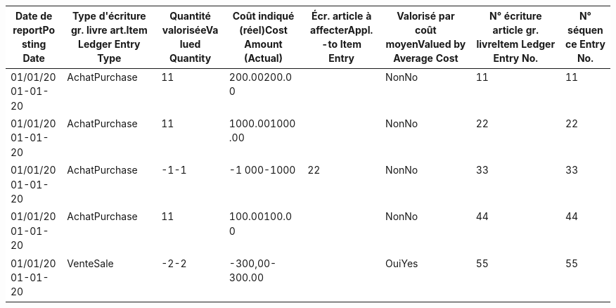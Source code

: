 |<span data-ttu-id="1bfa5-266">Date de report</span><span class="sxs-lookup"><span data-stu-id="1bfa5-266">Posting Date</span></span>|<span data-ttu-id="1bfa5-267">Type d'écriture gr. livre art.</span><span class="sxs-lookup"><span data-stu-id="1bfa5-267">Item Ledger Entry Type</span></span>|<span data-ttu-id="1bfa5-268">Quantité valorisée</span><span class="sxs-lookup"><span data-stu-id="1bfa5-268">Valued Quantity</span></span>|<span data-ttu-id="1bfa5-269">Coût indiqué (réel)</span><span class="sxs-lookup"><span data-stu-id="1bfa5-269">Cost Amount (Actual)</span></span>|<span data-ttu-id="1bfa5-270">Écr. article à affecter</span><span class="sxs-lookup"><span data-stu-id="1bfa5-270">Appl.-to Item Entry</span></span>|<span data-ttu-id="1bfa5-271">Valorisé par coût moyen</span><span class="sxs-lookup"><span data-stu-id="1bfa5-271">Valued by Average Cost</span></span>|<span data-ttu-id="1bfa5-272">N° écriture article gr. livre</span><span class="sxs-lookup"><span data-stu-id="1bfa5-272">Item Ledger Entry No.</span></span>|<span data-ttu-id="1bfa5-273">N° séquence </span><span class="sxs-lookup"><span data-stu-id="1bfa5-273">Entry No.</span></span>|  
|-------------------------------------|-----------------------------------------------|-----------------------------------------|------------------------------------------------|--------------------------------------------|-------------------------------------------------|-----------------------------------------------|----------------------------------|  
|<span data-ttu-id="1bfa5-274">01/01/20</span><span class="sxs-lookup"><span data-stu-id="1bfa5-274">01-01-20</span></span>|<span data-ttu-id="1bfa5-275">Achat</span><span class="sxs-lookup"><span data-stu-id="1bfa5-275">Purchase</span></span>|<span data-ttu-id="1bfa5-276">1</span><span class="sxs-lookup"><span data-stu-id="1bfa5-276">1</span></span>|<span data-ttu-id="1bfa5-277">200.00</span><span class="sxs-lookup"><span data-stu-id="1bfa5-277">200.00</span></span>||<span data-ttu-id="1bfa5-278">Non</span><span class="sxs-lookup"><span data-stu-id="1bfa5-278">No</span></span>|<span data-ttu-id="1bfa5-279">1</span><span class="sxs-lookup"><span data-stu-id="1bfa5-279">1</span></span>|<span data-ttu-id="1bfa5-280">1</span><span class="sxs-lookup"><span data-stu-id="1bfa5-280">1</span></span>|  
|<span data-ttu-id="1bfa5-281">01/01/20</span><span class="sxs-lookup"><span data-stu-id="1bfa5-281">01-01-20</span></span>|<span data-ttu-id="1bfa5-282">Achat</span><span class="sxs-lookup"><span data-stu-id="1bfa5-282">Purchase</span></span>|<span data-ttu-id="1bfa5-283">1</span><span class="sxs-lookup"><span data-stu-id="1bfa5-283">1</span></span>|<span data-ttu-id="1bfa5-284">1000.00</span><span class="sxs-lookup"><span data-stu-id="1bfa5-284">1000.00</span></span>||<span data-ttu-id="1bfa5-285">Non</span><span class="sxs-lookup"><span data-stu-id="1bfa5-285">No</span></span>|<span data-ttu-id="1bfa5-286">2</span><span class="sxs-lookup"><span data-stu-id="1bfa5-286">2</span></span>|<span data-ttu-id="1bfa5-287">2</span><span class="sxs-lookup"><span data-stu-id="1bfa5-287">2</span></span>|  
|<span data-ttu-id="1bfa5-288">01/01/20</span><span class="sxs-lookup"><span data-stu-id="1bfa5-288">01-01-20</span></span>|<span data-ttu-id="1bfa5-289">Achat</span><span class="sxs-lookup"><span data-stu-id="1bfa5-289">Purchase</span></span>|<span data-ttu-id="1bfa5-290">-1</span><span class="sxs-lookup"><span data-stu-id="1bfa5-290">-1</span></span>|<span data-ttu-id="1bfa5-291">-1 000</span><span class="sxs-lookup"><span data-stu-id="1bfa5-291">-1000</span></span>|<span data-ttu-id="1bfa5-292">2</span><span class="sxs-lookup"><span data-stu-id="1bfa5-292">2</span></span>|<span data-ttu-id="1bfa5-293">Non</span><span class="sxs-lookup"><span data-stu-id="1bfa5-293">No</span></span>|<span data-ttu-id="1bfa5-294">3</span><span class="sxs-lookup"><span data-stu-id="1bfa5-294">3</span></span>|<span data-ttu-id="1bfa5-295">3</span><span class="sxs-lookup"><span data-stu-id="1bfa5-295">3</span></span>|  
|<span data-ttu-id="1bfa5-296">01/01/20</span><span class="sxs-lookup"><span data-stu-id="1bfa5-296">01-01-20</span></span>|<span data-ttu-id="1bfa5-297">Achat</span><span class="sxs-lookup"><span data-stu-id="1bfa5-297">Purchase</span></span>|<span data-ttu-id="1bfa5-298">1</span><span class="sxs-lookup"><span data-stu-id="1bfa5-298">1</span></span>|<span data-ttu-id="1bfa5-299">100.00</span><span class="sxs-lookup"><span data-stu-id="1bfa5-299">100.00</span></span>||<span data-ttu-id="1bfa5-300">Non</span><span class="sxs-lookup"><span data-stu-id="1bfa5-300">No</span></span>|<span data-ttu-id="1bfa5-301">4</span><span class="sxs-lookup"><span data-stu-id="1bfa5-301">4</span></span>|<span data-ttu-id="1bfa5-302">4</span><span class="sxs-lookup"><span data-stu-id="1bfa5-302">4</span></span>|  
|<span data-ttu-id="1bfa5-303">01/01/20</span><span class="sxs-lookup"><span data-stu-id="1bfa5-303">01-01-20</span></span>|<span data-ttu-id="1bfa5-304">Vente</span><span class="sxs-lookup"><span data-stu-id="1bfa5-304">Sale</span></span>|<span data-ttu-id="1bfa5-305">-2</span><span class="sxs-lookup"><span data-stu-id="1bfa5-305">-2</span></span>|<span data-ttu-id="1bfa5-306">-300,00</span><span class="sxs-lookup"><span data-stu-id="1bfa5-306">-300.00</span></span>||<span data-ttu-id="1bfa5-307">Oui</span><span class="sxs-lookup"><span data-stu-id="1bfa5-307">Yes</span></span>|<span data-ttu-id="1bfa5-308">5</span><span class="sxs-lookup"><span data-stu-id="1bfa5-308">5</span></span>|<span data-ttu-id="1bfa5-309">5</span><span class="sxs-lookup"><span data-stu-id="1bfa5-309">5</span></span>|  
